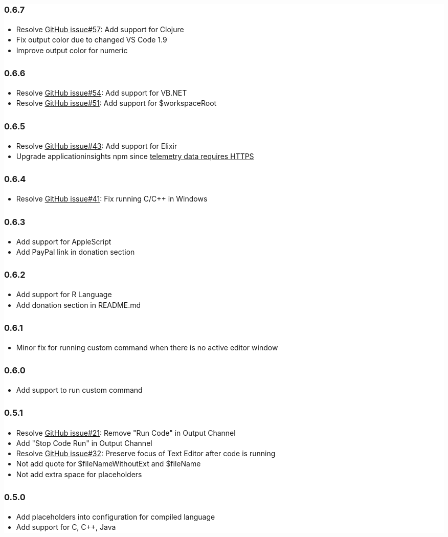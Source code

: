 ### 0.6.7
* Resolve [GitHub issue#57](https://github.com/formulahendry/vscode-code-runner/issues/57): Add support for Clojure
* Fix output color due to changed VS Code 1.9
* Improve output color for numeric

### 0.6.6
* Resolve [GitHub issue#54](https://github.com/formulahendry/vscode-code-runner/issues/54): Add support for VB.NET
* Resolve [GitHub issue#51](https://github.com/formulahendry/vscode-code-runner/issues/51): Add support for $workspaceRoot

### 0.6.5
* Resolve [GitHub issue#43](https://github.com/formulahendry/vscode-code-runner/issues/43): Add support for Elixir
* Upgrade applicationinsights npm since [telemetry data requires HTTPS](https://azure.microsoft.com/en-us/updates/application-insights-telemetry-data-now-requires-https-with-shutdown-of-http-data-collectors/)

### 0.6.4
* Resolve [GitHub issue#41](https://github.com/formulahendry/vscode-code-runner/issues/41): Fix running C/C++ in Windows

### 0.6.3
* Add support for AppleScript
* Add PayPal link in donation section

### 0.6.2
* Add support for R Language
* Add donation section in README.md

### 0.6.1
* Minor fix for running custom command when there is no active editor window

### 0.6.0
* Add support to run custom command

### 0.5.1
* Resolve [GitHub issue#21](https://github.com/formulahendry/vscode-code-runner/issues/21): Remove "Run Code" in Output Channel
* Add "Stop Code Run" in Output Channel
* Resolve [GitHub issue#32](https://github.com/formulahendry/vscode-code-runner/issues/32): Preserve focus of Text Editor after code is running
* Not add quote for $fileNameWithoutExt and $fileName
* Not add extra space for placeholders

### 0.5.0
* Add placeholders into configuration for compiled language
* Add support for C, C++, Java
